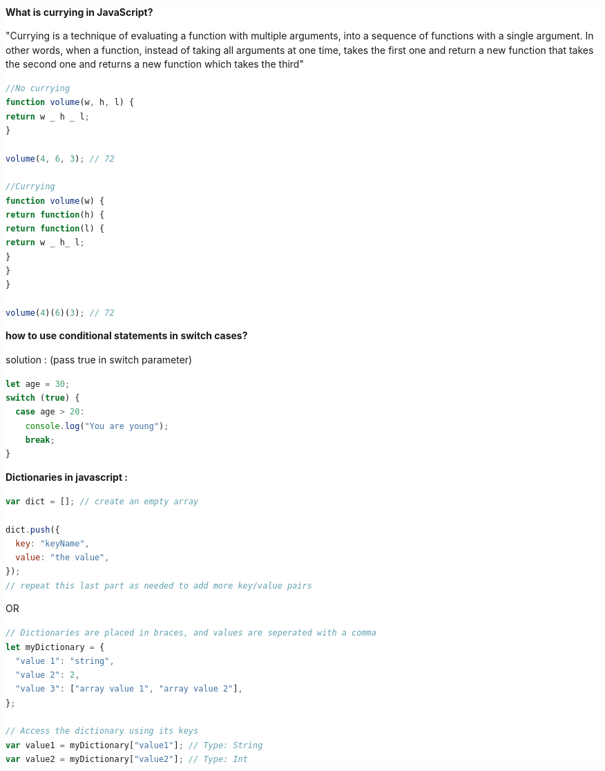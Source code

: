 **What is currying in JavaScript?**

"Currying is a technique of evaluating a function with multiple arguments, into a sequence of functions with a single argument.
In other words, when a function, instead of taking all arguments at one time, takes the first one and return a new function
that takes the second one and returns a new function which takes the third"

```jsx showLineNumbers
//No currying
function volume(w, h, l) {
return w _ h _ l;
}

volume(4, 6, 3); // 72

//Currying
function volume(w) {
return function(h) {
return function(l) {
return w _ h_ l;
}
}
}

volume(4)(6)(3); // 72
```

**how to use conditional statements in switch cases?**

solution : (pass true in switch parameter)

```jsx showLineNumbers
let age = 30;
switch (true) {
  case age > 20:
    console.log("You are young");
    break;
}
```

**Dictionaries in javascript :**

```jsx showLineNumbers
var dict = []; // create an empty array

dict.push({
  key: "keyName",
  value: "the value",
});
// repeat this last part as needed to add more key/value pairs
```

OR

```jsx showLineNumbers
// Dictionaries are placed in braces, and values are seperated with a comma
let myDictionary = {
  "value 1": "string",
  "value 2": 2,
  "value 3": ["array value 1", "array value 2"],
};

// Access the dictionary using its keys
var value1 = myDictionary["value1"]; // Type: String
var value2 = myDictionary["value2"]; // Type: Int
```
